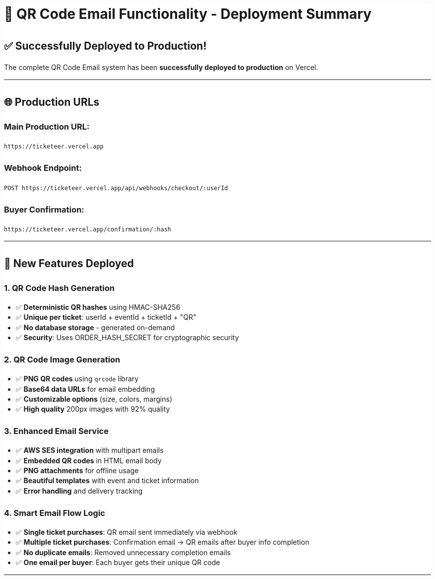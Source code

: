 # 🎫 QR Code Email Functionality - Deployment Summary

## ✅ **Successfully Deployed to Production!**

The complete QR Code Email system has been **successfully deployed to production** on Vercel.

---

## 🌐 **Production URLs**

### **Main Production URL:**
```
https://ticketeer.vercel.app
```

### **Webhook Endpoint:**
```
POST https://ticketeer.vercel.app/api/webhooks/checkout/:userId
```

### **Buyer Confirmation:**
```
https://ticketeer.vercel.app/confirmation/:hash
```

---

## 🎯 **New Features Deployed**

### **1. QR Code Hash Generation**
- ✅ **Deterministic QR hashes** using HMAC-SHA256
- ✅ **Unique per ticket**: userId + eventId + ticketId + "QR"
- ✅ **No database storage** - generated on-demand
- ✅ **Security**: Uses ORDER_HASH_SECRET for cryptographic security

### **2. QR Code Image Generation**
- ✅ **PNG QR codes** using `qrcode` library
- ✅ **Base64 data URLs** for email embedding
- ✅ **Customizable options** (size, colors, margins)
- ✅ **High quality** 200px images with 92% quality

### **3. Enhanced Email Service**
- ✅ **AWS SES integration** with multipart emails
- ✅ **Embedded QR codes** in HTML email body
- ✅ **PNG attachments** for offline usage
- ✅ **Beautiful templates** with event and ticket information
- ✅ **Error handling** and delivery tracking

### **4. Smart Email Flow Logic**
- ✅ **Single ticket purchases**: QR email sent immediately via webhook
- ✅ **Multiple ticket purchases**: Confirmation email → QR emails after buyer info completion
- ✅ **No duplicate emails**: Removed unnecessary completion emails
- ✅ **One email per buyer**: Each buyer gets their unique QR code

---